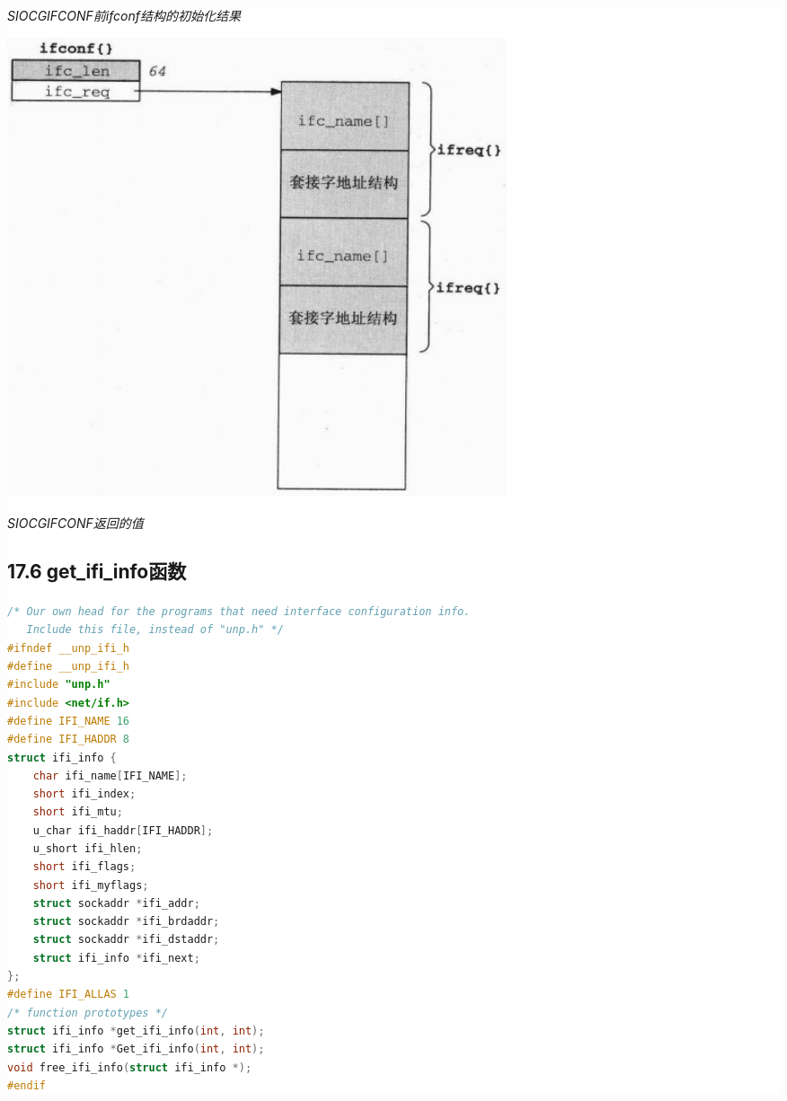*SIOCGIFCONF前ifconf结构的初始化结果*

![17_4](res/17_4.png)

*SIOCGIFCONF返回的值*



## 17.6 get_ifi_info函数

```c++
/* Our own head for the programs that need interface configuration info.
   Include this file, instead of "unp.h" */
#ifndef __unp_ifi_h
#define __unp_ifi_h
#include "unp.h"
#include <net/if.h>
#define IFI_NAME 16
#define IFI_HADDR 8
struct ifi_info {
    char ifi_name[IFI_NAME];
    short ifi_index;
    short ifi_mtu;
    u_char ifi_haddr[IFI_HADDR];
    u_short ifi_hlen;
    short ifi_flags;
    short ifi_myflags;
    struct sockaddr *ifi_addr;
    struct sockaddr *ifi_brdaddr;
    struct sockaddr *ifi_dstaddr;
    struct ifi_info *ifi_next;
};
#define IFI_ALLAS 1
/* function prototypes */
struct ifi_info *get_ifi_info(int, int);
struct ifi_info *Get_ifi_info(int, int);
void free_ifi_info(struct ifi_info *);
#endif 
```
